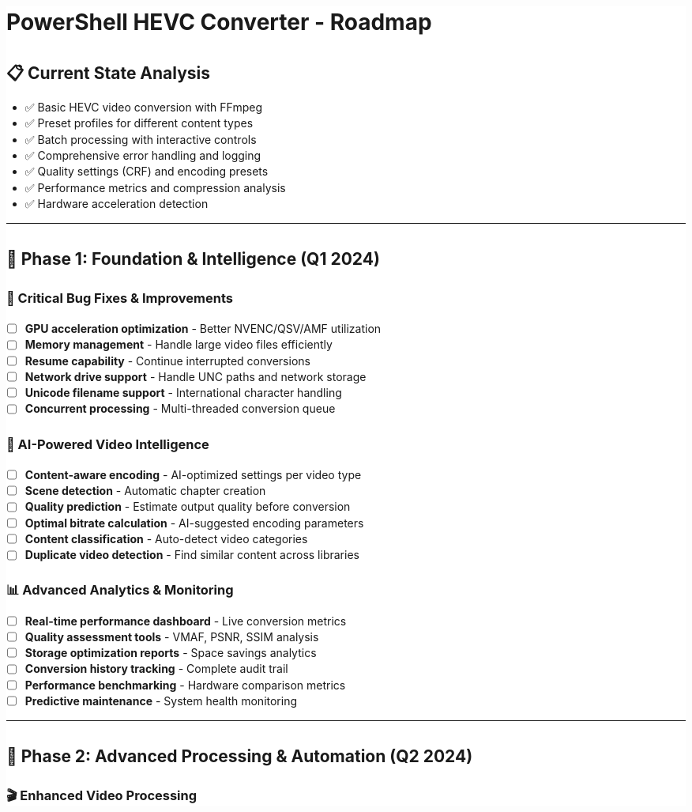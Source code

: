 # PowerShell HEVC Converter - Roadmap

## 📋 Current State Analysis

- ✅ Basic HEVC video conversion with FFmpeg
- ✅ Preset profiles for different content types
- ✅ Batch processing with interactive controls
- ✅ Comprehensive error handling and logging
- ✅ Quality settings (CRF) and encoding presets
- ✅ Performance metrics and compression analysis
- ✅ Hardware acceleration detection

---

## 🚀 Phase 1: Foundation & Intelligence (Q1 2024)

### 🐛 Critical Bug Fixes & Improvements

- [ ] **GPU acceleration optimization** - Better NVENC/QSV/AMF utilization
- [ ] **Memory management** - Handle large video files efficiently
- [ ] **Resume capability** - Continue interrupted conversions
- [ ] **Network drive support** - Handle UNC paths and network storage
- [ ] **Unicode filename support** - International character handling
- [ ] **Concurrent processing** - Multi-threaded conversion queue

### 🧠 AI-Powered Video Intelligence

- [ ] **Content-aware encoding** - AI-optimized settings per video type
- [ ] **Scene detection** - Automatic chapter creation
- [ ] **Quality prediction** - Estimate output quality before conversion
- [ ] **Optimal bitrate calculation** - AI-suggested encoding parameters
- [ ] **Content classification** - Auto-detect video categories
- [ ] **Duplicate video detection** - Find similar content across libraries

### 📊 Advanced Analytics & Monitoring

- [ ] **Real-time performance dashboard** - Live conversion metrics
- [ ] **Quality assessment tools** - VMAF, PSNR, SSIM analysis
- [ ] **Storage optimization reports** - Space savings analytics
- [ ] **Conversion history tracking** - Complete audit trail
- [ ] **Performance benchmarking** - Hardware comparison metrics
- [ ] **Predictive maintenance** - System health monitoring

---

## 🌟 Phase 2: Advanced Processing & Automation (Q2 2024)

### 🎬 Enhanced Video Processing

